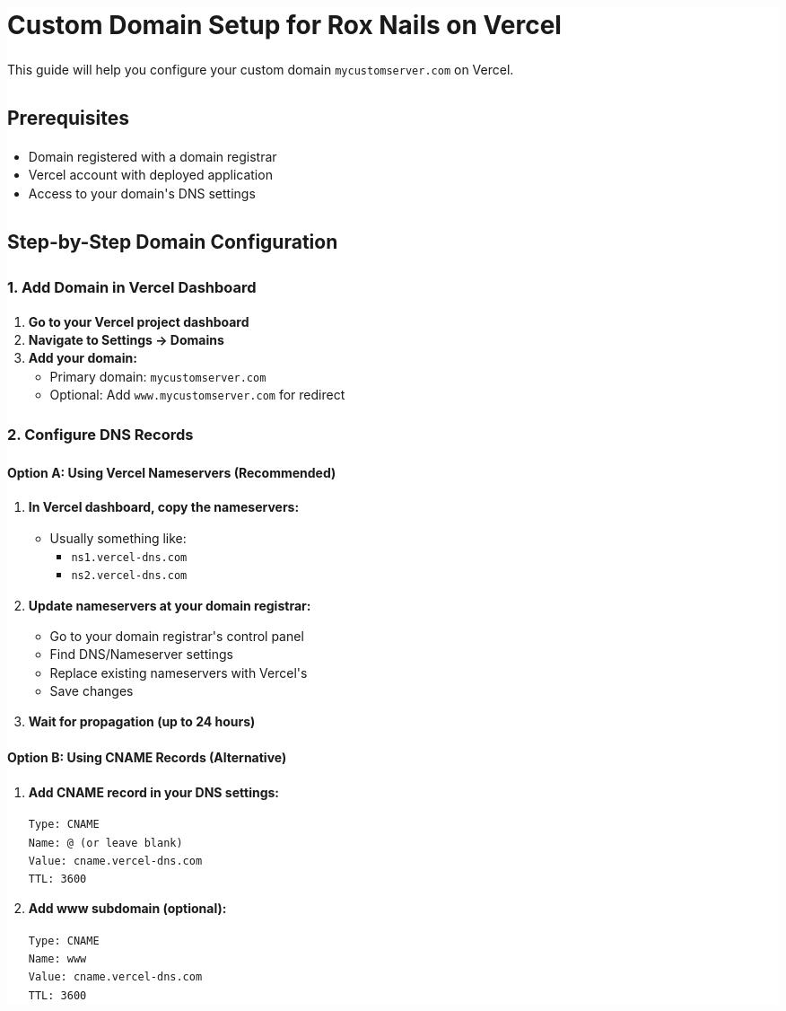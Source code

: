 # Custom Domain Setup for Rox Nails on Vercel

This guide will help you configure your custom domain `mycustomserver.com` on Vercel.

## Prerequisites

- Domain registered with a domain registrar
- Vercel account with deployed application
- Access to your domain's DNS settings

## Step-by-Step Domain Configuration

### 1. Add Domain in Vercel Dashboard

1. **Go to your Vercel project dashboard**
2. **Navigate to Settings → Domains**
3. **Add your domain:**
   - Primary domain: `mycustomserver.com`
   - Optional: Add `www.mycustomserver.com` for redirect

### 2. Configure DNS Records

#### Option A: Using Vercel Nameservers (Recommended)

1. **In Vercel dashboard, copy the nameservers:**
   - Usually something like:
     - `ns1.vercel-dns.com`
     - `ns2.vercel-dns.com`

2. **Update nameservers at your domain registrar:**
   - Go to your domain registrar's control panel
   - Find DNS/Nameserver settings
   - Replace existing nameservers with Vercel's
   - Save changes

3. **Wait for propagation (up to 24 hours)**

#### Option B: Using CNAME Records (Alternative)

1. **Add CNAME record in your DNS settings:**
   ```
   Type: CNAME
   Name: @ (or leave blank)
   Value: cname.vercel-dns.com
   TTL: 3600
   ```

2. **Add www subdomain (optional):**
   ```
   Type: CNAME
   Name: www
   Value: cname.vercel-dns.com
   TTL: 3600
   ```
